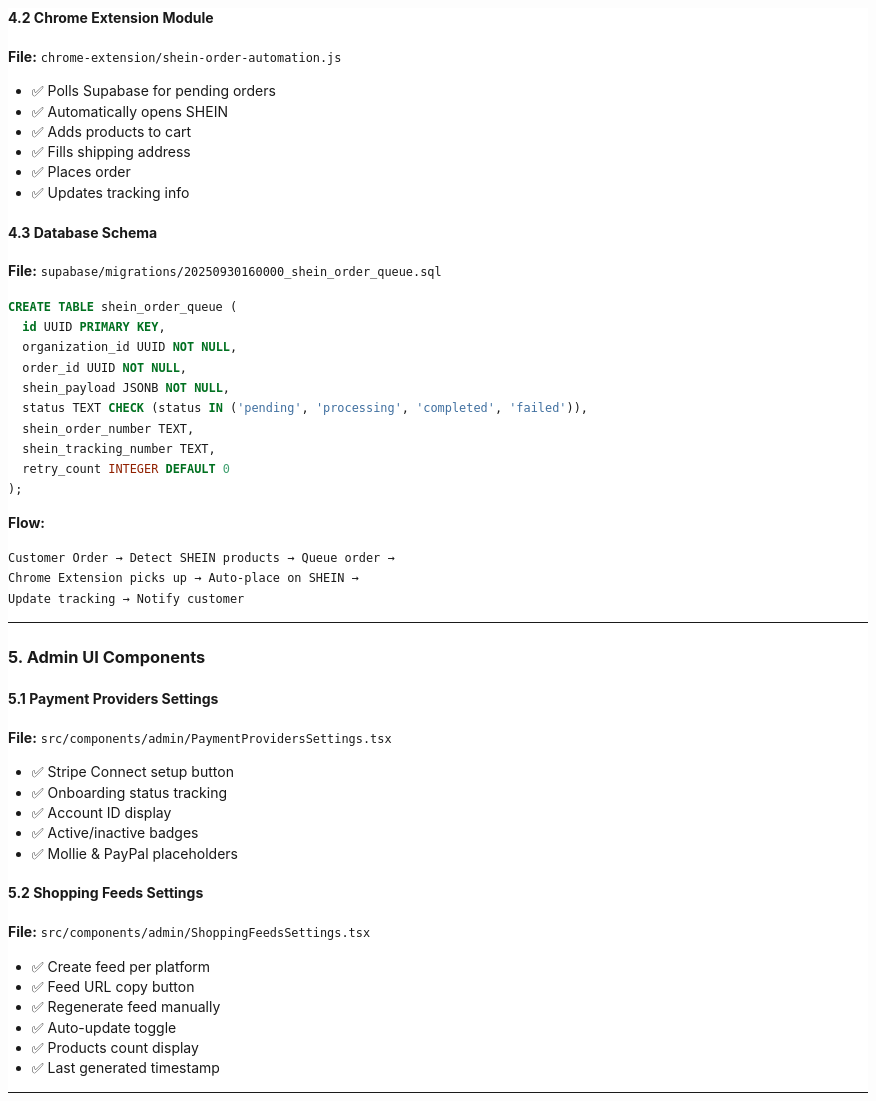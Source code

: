 #### 4.2 Chrome Extension Module
**File:** `chrome-extension/shein-order-automation.js`

- ✅ Polls Supabase for pending orders
- ✅ Automatically opens SHEIN
- ✅ Adds products to cart
- ✅ Fills shipping address
- ✅ Places order
- ✅ Updates tracking info

#### 4.3 Database Schema
**File:** `supabase/migrations/20250930160000_shein_order_queue.sql`

```sql
CREATE TABLE shein_order_queue (
  id UUID PRIMARY KEY,
  organization_id UUID NOT NULL,
  order_id UUID NOT NULL,
  shein_payload JSONB NOT NULL,
  status TEXT CHECK (status IN ('pending', 'processing', 'completed', 'failed')),
  shein_order_number TEXT,
  shein_tracking_number TEXT,
  retry_count INTEGER DEFAULT 0
);
```

**Flow:**
```
Customer Order → Detect SHEIN products → Queue order → 
Chrome Extension picks up → Auto-place on SHEIN → 
Update tracking → Notify customer
```

---

### 5. **Admin UI Components**

#### 5.1 Payment Providers Settings
**File:** `src/components/admin/PaymentProvidersSettings.tsx`

- ✅ Stripe Connect setup button
- ✅ Onboarding status tracking
- ✅ Account ID display
- ✅ Active/inactive badges
- ✅ Mollie & PayPal placeholders

#### 5.2 Shopping Feeds Settings
**File:** `src/components/admin/ShoppingFeedsSettings.tsx`

- ✅ Create feed per platform
- ✅ Feed URL copy button
- ✅ Regenerate feed manually
- ✅ Auto-update toggle
- ✅ Products count display
- ✅ Last generated timestamp

---